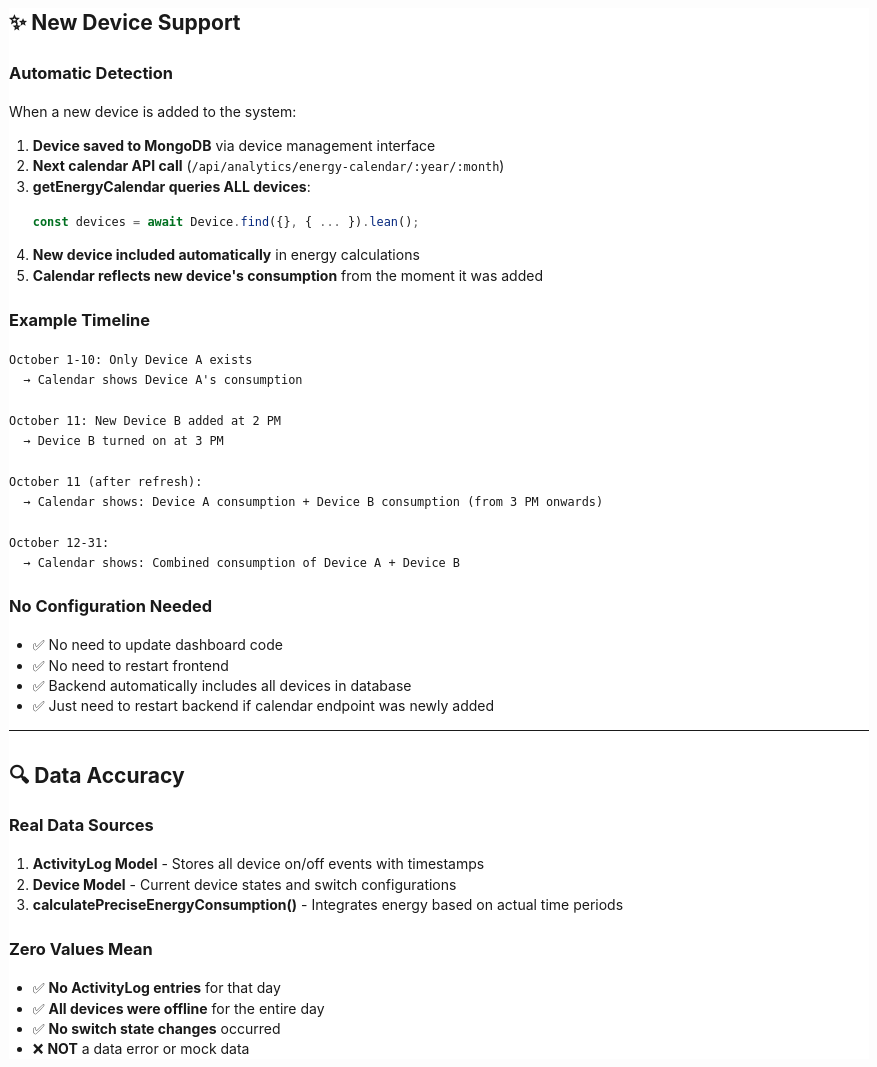 
## ✨ New Device Support

### Automatic Detection
When a new device is added to the system:

1. **Device saved to MongoDB** via device management interface
2. **Next calendar API call** (`/api/analytics/energy-calendar/:year/:month`)
3. **getEnergyCalendar queries ALL devices**:
   ```javascript
   const devices = await Device.find({}, { ... }).lean();
   ```
4. **New device included automatically** in energy calculations
5. **Calendar reflects new device's consumption** from the moment it was added

### Example Timeline
```
October 1-10: Only Device A exists
  → Calendar shows Device A's consumption

October 11: New Device B added at 2 PM
  → Device B turned on at 3 PM

October 11 (after refresh):
  → Calendar shows: Device A consumption + Device B consumption (from 3 PM onwards)
  
October 12-31:
  → Calendar shows: Combined consumption of Device A + Device B
```

### No Configuration Needed
- ✅ No need to update dashboard code
- ✅ No need to restart frontend
- ✅ Backend automatically includes all devices in database
- ✅ Just need to restart backend if calendar endpoint was newly added

---

## 🔍 Data Accuracy

### Real Data Sources
1. **ActivityLog Model** - Stores all device on/off events with timestamps
2. **Device Model** - Current device states and switch configurations
3. **calculatePreciseEnergyConsumption()** - Integrates energy based on actual time periods

### Zero Values Mean
- ✅ **No ActivityLog entries** for that day
- ✅ **All devices were offline** for the entire day
- ✅ **No switch state changes** occurred
- ❌ **NOT** a data error or mock data
